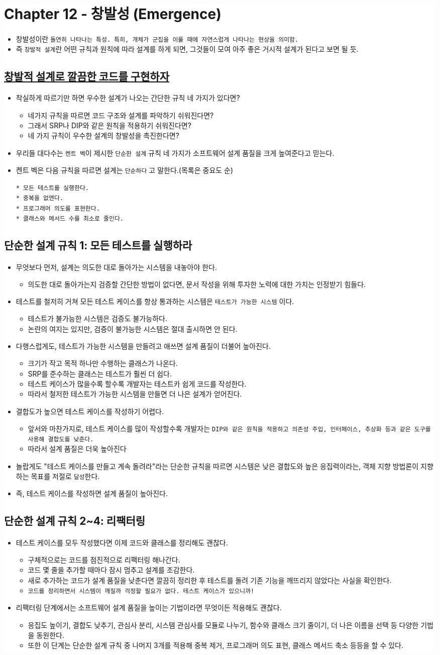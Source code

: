 # Chapter 12 - 창발성 (Emergence)

- 창발성이란 `돌연히 나타나는 특성. 특히, 개체가 군집을 이룰 때에 자연스럽게 나타나는 현상을 의미함.` 
- 즉 `창발적 설계`란 어떤 규칙과 원칙에 따라 설계를 하게 되면, 그것들이 모여 아주 좋은 거시적 설계가 된다고 보면 될 듯.

## [창발적 설계로 깔끔한 코드를 구현하자](chapter-12.md)

- 착실하게 따르기만 하면 우수한 설계가 나오는 간단한 규칙 네 가지가 있다면? 
  - 네가지 규칙을 따르면 코드 구조와 설계를 파악하기 쉬워진다면? 
  - 그래서 SRP나 DIP와 같은 원칙을 적용하기 쉬워진다면?
  - 네 가지 규칙이 우수한 설계의 창발성을 촉진한다면?
- 우리들 대다수는 `켄트 벡`이 제시한 `단순한 설계` 규칙 네 가지가 소프트웨어 설계 품질을 크게 높여준다고 믿는다.

- 켄트 벡은 다음 규칙을 따르면 설계는 `단순하다` 고 말한다.(목록은 중요도 순)

  ```text
  * 모든 테스트를 실행한다.
  * 중복을 없앤다.
  * 프로그래머 의도를 표현한다.
  * 클래스와 메서드 수를 최소로 줄인다.
  ```

## 단순한 설계 규칙 1: 모든 테스트를 실행하라

- 무엇보다 먼저, 설계는 의도한 대로 돌아가는 시스템을 내놓아야 한다. 
  - 의도한 대로 돌아가는지 검증할 간단한 방법이 없다면, 문서 작성을 위해 투자한 노력에 대한 가치는 인정받기 힘들다.

- 테스트를 철저히 거쳐 모든 테스트 케이스를 항상 통과하는 시스템은 `테스트가 가능한 시스템` 이다. 
  - 테스트가 불가능한 시스템은 검증도 불가능하다.
  - 논란의 여지는 있지만, 검증이 불가능한 시스템은 절대 출시하면 안 된다.

- 다행스럽게도, 테스트가 가능한 시스템을 만들려고 애쓰면 설계 품질이 더불어 높아진다. 
  - 크기가 작고 목적 하나만 수행하는 클래스가 나온다. 
  - SRP를 준수하는 클래스는 테스트가 훨씬 더 쉽다.
  - 테스트 케이스가 많을수록 할수록 개발자는 테스트카 쉽게 코드를 작성한다. 
  - 따라서 철저한 테스트가 가능한 시스템을 만들면 더 나은 설계가 얻어진다.

- 결합도가 높으면 테스트 케이스를 작성하기 어렵다.
  - 앞서와 마찬가지로, 테스트 케이스를 많이 작성할수록 개발자는 `DIP와 같은 원칙을 적용하고 의존성 주입, 인터페이스, 추상화 등과 같은 도구를 사용해 결합도를 낮춘다.`
  -  따라서 설계 품질은 더욱 높아진다

- 놀랍게도 "테스트 케이스를 만들고 계속 돌려라"라는 단순한 규칙을 따르면 시스템은 낮은 결합도와 높은 응집력이라는, 객체 지향 방법론이 지향하는 목표를 저절로 `달성`한다.
- 즉, 테스트 케이스를 작성하면 설계 품질이 높아진다.

## 단순한 설계 규칙 2~4: 리팩터링

- 테스트 케이스를 모두 작성했다면 이제 코드와 클래스를 정리해도 괜찮다.
  - 구체적으로는 코드를 점진적으로 리팩터링 해나간다.
  - 코드 몇 줄을 추가할 때마다 잠시 멈추고 설계를 조감한다. 
  - 새로 추가하는 코드가 설계 품질을 낮춘다면 깔끔히 정리한 후 테스트를 돌려 기존 기능을 깨뜨리지 않았다는 사실을 확인한다. 
  - `코드를 정리하면서 시스템이 깨질까 걱정할 필요가 없다. 테스트 케이스가 있으니까!`

- 리팩터링 단계에서는 소프트웨어 설계 품질을 높이는 기법이라면 무엇이든 적용해도 괜찮다. 
  - 응집도 높이기, 결합도 낮추기, 관심사 분리, 시스템 관심사를 모듈로 나누기, 함수와 클래스 크기 줄이기, 더 나은 이름을 선택 등 다양한 기법을 동원한다. 
  - 또한 이 단계는 단순한 설계 규칙 중 나머지 3개를 적용해 중복 제거, 프로그래머 의도 표현, 클래스 메서드 축소 등등을 할 수 있다.
